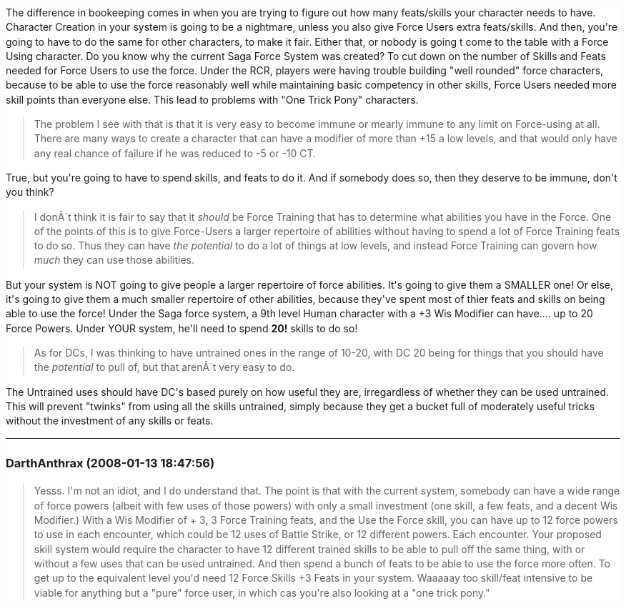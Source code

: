 The difference in bookeeping comes in when you are trying to figure out how many feats/skills your character needs to have. Character Creation in your system is going to be a nightmare, unless you also give Force Users extra feats/skills. And then, you're going to have to do the same for other characters, to make it fair. Either that, or nobody is going t come to the table with a Force Using character.
Do you know why the current Saga Force System was created? To cut down on the number of Skills and Feats needed for Force Users to use the force. Under the RCR, players were having trouble building "well rounded" force characters, because to be able to use the force reasonably well while maintaining basic competency in other skills, Force Users needed more skill points than everyone else. This lead to problems with "One Trick Pony" characters.
> The problem I see with that is that it is very easy to become immune or mearly immune to any limit on Force-using at all. There are many ways to create a character that can have a modifier of more than +15 a low levels, and that would only have any real chance of failure if he was reduced to -5 or -10 CT.

True, but you're going to have to spend skills, and feats to do it. And if somebody does so, then they deserve to be immune, don't you think?
> I donÂ´t think it is fair to say that it *should* be Force Training that has to determine what abilities you have in the Force. One of the points of this is to give Force-Users a larger repertoire of abilities without having to spend a lot of Force Training feats to do so. Thus they can have *the potential* to do a lot of things at low levels, and instead Force Training can govern how *much* they can use those abilities.

But your system is NOT going to give people a larger repertoire of force abilities. It's going to give them a SMALLER one! Or else, it's going to give them a much smaller repertoire of other abilities, because they've spent most of thier feats and skills on being able to use the force!
Under the Saga force system, a 9th level Human character with a +3 Wis Modifier can have.... up to 20 Force Powers. Under YOUR system, he'll need to spend **20!** skills to do so!
> As for DCs, I was thinking to have untrained ones in the range of 10-20, with DC 20 being for things that you should have the *potential* to pull of, but that arenÂ´t very easy to do.

The Untrained uses should have DC's based purely on how useful they are, irregardless of whether they can be used untrained. This will prevent "twinks" from using all the skills untrained, simply because they get a bucket full of moderately useful tricks without the investment of any skills or feats.

---

### **DarthAnthrax** (2008-01-13 18:47:56)

> Yesss. I&#39;m not an idiot, and I do understand that. The point is that with the current system, somebody can have a wide range of force powers (albeit with few uses of those powers) with only a small investment (one skill, a few feats, and a decent Wis Modifier.)
> With a Wis Modifier of + 3, 3 Force Training feats, and the Use the Force skill, you can have up to 12 force powers to use in each encounter, which could be 12 uses of Battle Strike, or 12 different powers. Each encounter.
> Your proposed skill system would require the character to have 12 different trained skills to be able to pull off the same thing, with or without a few uses that can be used untrained. And then spend a bunch of feats to be able to use the force more often. To get up to the equivalent level you&#39;d need 12 Force Skills +3 Feats in your system. Waaaaay too skill/feat intensive to be viable for anything but a &quot;pure&quot; force user, in which cas you&#39;re also looking at a &quot;one trick pony.&quot;
